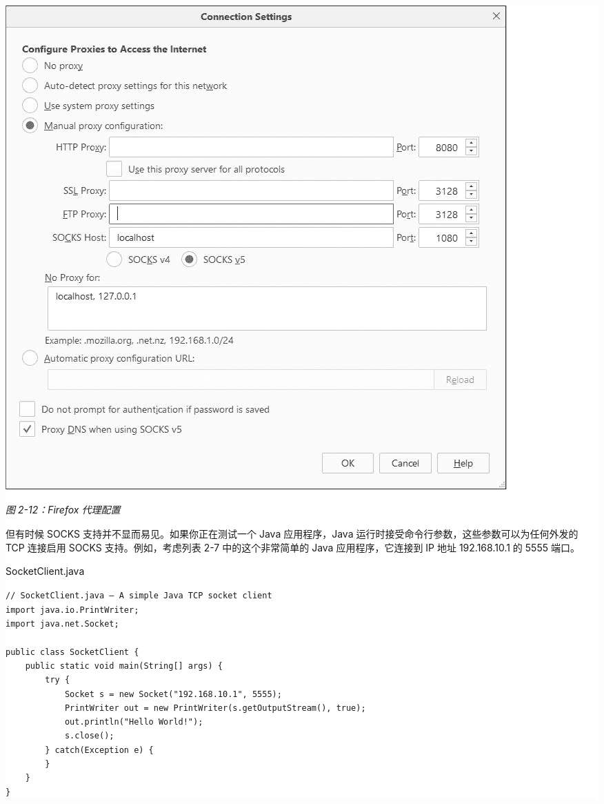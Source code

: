 ![image](img/f02-12.jpg)

*图 2-12：Firefox 代理配置*

但有时候 SOCKS 支持并不显而易见。如果你正在测试一个 Java 应用程序，Java 运行时接受命令行参数，这些参数可以为任何外发的 TCP 连接启用 SOCKS 支持。例如，考虑列表 2-7 中的这个非常简单的 Java 应用程序，它连接到 IP 地址 192.168.10.1 的 5555 端口。

SocketClient.java

```
// SocketClient.java – A simple Java TCP socket client
import java.io.PrintWriter;
import java.net.Socket;

public class SocketClient {
    public static void main(String[] args) {
        try {
            Socket s = new Socket("192.168.10.1", 5555);
            PrintWriter out = new PrintWriter(s.getOutputStream(), true);
            out.println("Hello World!");
            s.close();
        } catch(Exception e) {
        }
    }
}
```
